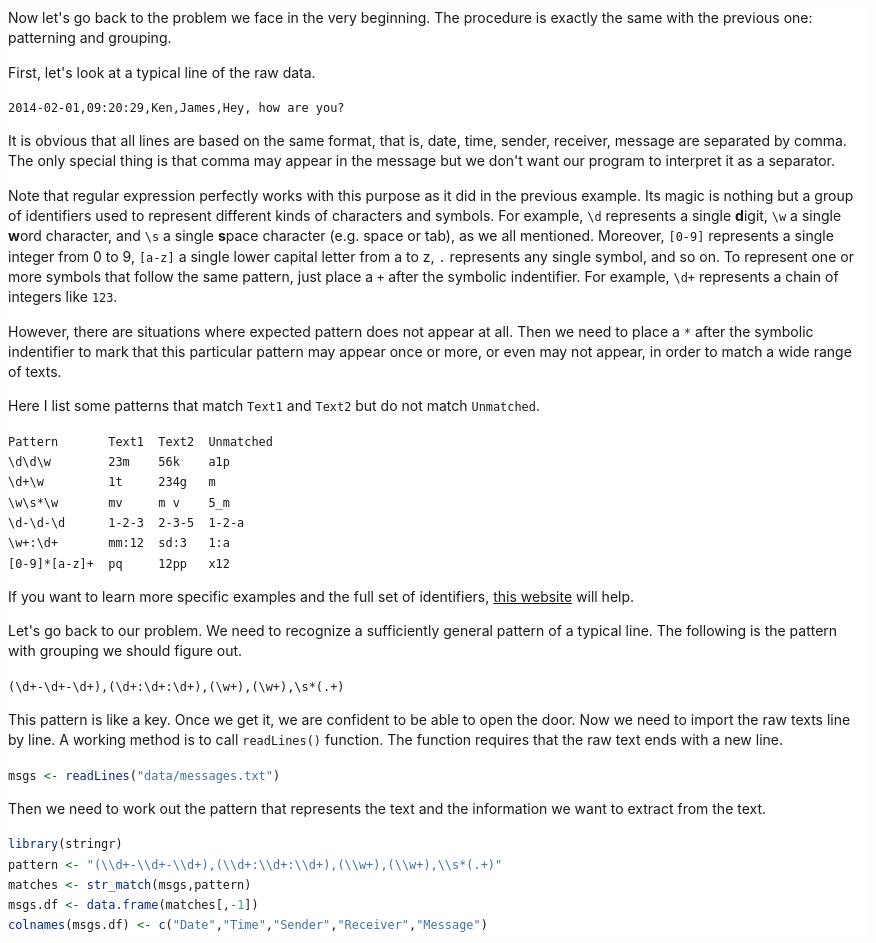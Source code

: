 Now let's go back to the problem we face in the very beginning. The procedure is exactly the same with the previous one: patterning and grouping.

First, let's look at a typical line of the raw data.

```"no-highlight"
2014-02-01,09:20:29,Ken,James,Hey, how are you?
```

It is obvious that all lines are based on the same format, that is, date, time, sender, receiver, message are separated by comma. The only special thing is that comma may appear in the message but we don't want our program to interpret it as a separator. 

Note that regular expression perfectly works with this purpose as it did in the previous example. Its magic is nothing but a group of identifiers used to represent different kinds of characters and symbols. For example, `\d` represents a single **d**igit, `\w` a single **w**ord character, and `\s` a single **s**pace character (e.g. space or tab), as we all mentioned. Moreover, `[0-9]` represents a single integer from 0 to 9, `[a-z]` a single lower capital letter from a to z, `.` represents any single symbol, and so on. To represent one or more symbols that follow the same pattern, just place a `+` after the symbolic indentifier. For example, `\d+` represents a chain of integers like `123`. 

However, there are situations where expected pattern does not appear at all. Then we need to place a `*` after the symbolic indentifier to mark that this particular pattern may appear once or more, or even may not appear, in order to match a wide range of texts.

Here I list some patterns that match `Text1` and `Text2` but do not match `Unmatched`.

```"no-highlight"
Pattern       Text1  Text2  Unmatched 
\d\d\w        23m    56k    a1p       
\d+\w         1t     234g   m         
\w\s*\w       mv     m v    5_m       
\d-\d-\d      1-2-3  2-3-5  1-2-a     
\w+:\d+       mm:12  sd:3   1:a       
[0-9]*[a-z]+  pq     12pp   x12       
```

If you want to learn more specific examples and the full set of identifiers, [this website](http://www.regular-expressions.info/) will help.

Let's go back to our problem. We need to recognize a sufficiently general pattern of a typical line. The following is the pattern with grouping we should figure out.

```"no-highlight"
(\d+-\d+-\d+),(\d+:\d+:\d+),(\w+),(\w+),\s*(.+)
```

This pattern is like a key. Once we get it, we are confident to be able to open the door. Now we need to import the raw texts line by line. A working method is to call `readLines()` function. The function requires that the raw text ends with a new line. 

```r
msgs <- readLines("data/messages.txt")
```

Then we need to work out the pattern that represents the text and the information we want to extract from the text.

```r
library(stringr)
pattern <- "(\\d+-\\d+-\\d+),(\\d+:\\d+:\\d+),(\\w+),(\\w+),\\s*(.+)"
matches <- str_match(msgs,pattern)
msgs.df <- data.frame(matches[,-1])
colnames(msgs.df) <- c("Date","Time","Sender","Receiver","Message")
```
